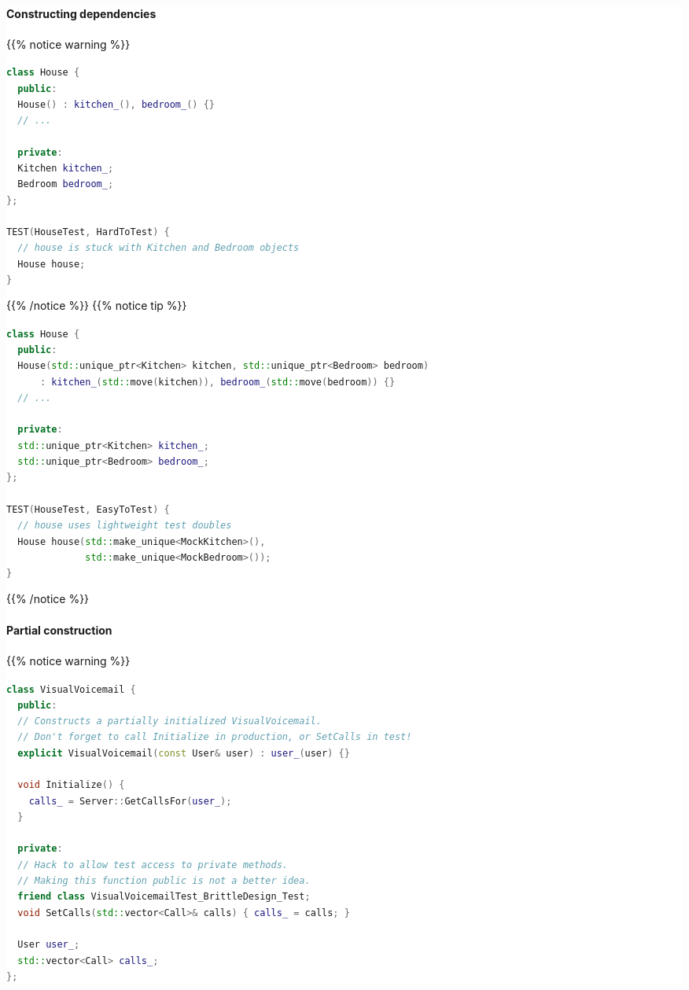 #### Constructing dependencies

{{% notice warning %}}
```cpp
class House {
  public:
  House() : kitchen_(), bedroom_() {}
  // ...

  private:
  Kitchen kitchen_;
  Bedroom bedroom_;
};

TEST(HouseTest, HardToTest) {
  // house is stuck with Kitchen and Bedroom objects
  House house;
}
```
{{% /notice %}}
{{% notice tip %}}
```cpp
class House {
  public:
  House(std::unique_ptr<Kitchen> kitchen, std::unique_ptr<Bedroom> bedroom)
      : kitchen_(std::move(kitchen)), bedroom_(std::move(bedroom)) {}
  // ...

  private:
  std::unique_ptr<Kitchen> kitchen_;
  std::unique_ptr<Bedroom> bedroom_;
};

TEST(HouseTest, EasyToTest) {
  // house uses lightweight test doubles
  House house(std::make_unique<MockKitchen>(),
              std::make_unique<MockBedroom>());
}
```
{{% /notice %}}

#### Partial construction

{{% notice warning %}}
```cpp
class VisualVoicemail {
  public:
  // Constructs a partially initialized VisualVoicemail.
  // Don't forget to call Initialize in production, or SetCalls in test!
  explicit VisualVoicemail(const User& user) : user_(user) {}

  void Initialize() {
    calls_ = Server::GetCallsFor(user_);
  }

  private:
  // Hack to allow test access to private methods.
  // Making this function public is not a better idea.
  friend class VisualVoicemailTest_BrittleDesign_Test;
  void SetCalls(std::vector<Call>& calls) { calls_ = calls; }

  User user_;
  std::vector<Call> calls_;
};

```